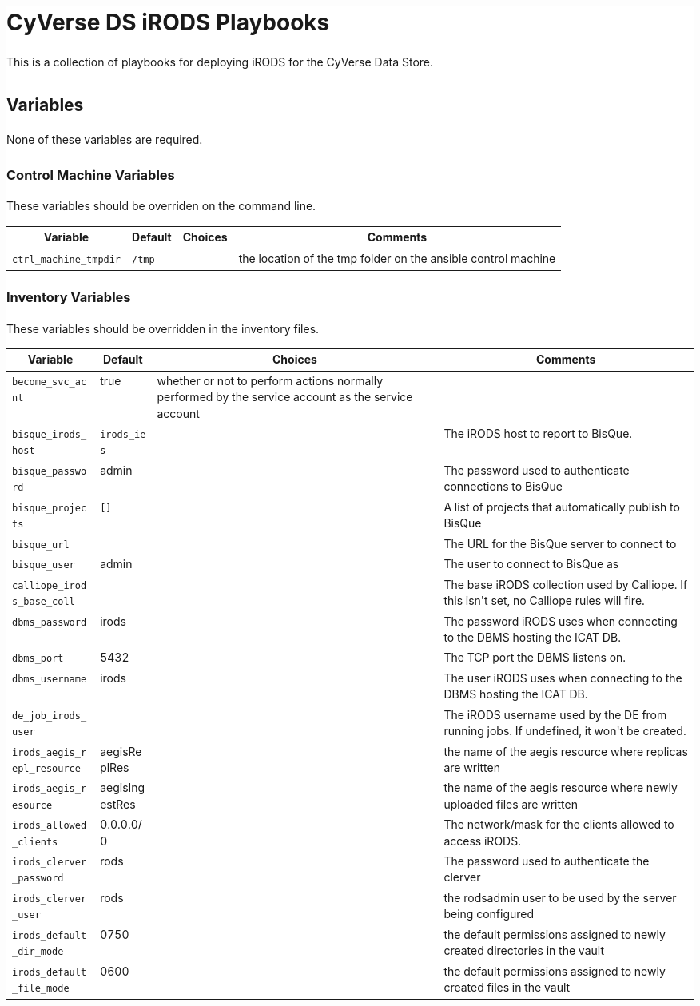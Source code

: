 # CyVerse DS iRODS Playbooks

This is a collection of playbooks for deploying iRODS for the CyVerse Data Store.


## Variables

None of these variables are required.

### Control Machine Variables

These variables should be overriden on the command line.

Variable              | Default | Choices | Comments
--------------------- | ------- | ------- | --------
`ctrl_machine_tmpdir` | `/tmp`  |         | the location of the tmp folder on the ansible control machine


### Inventory Variables

These variables should be overridden in the inventory files.

Variable                                   | Default                              | Choices | Comments
------------------------------------------ | ------------------------------------ | ------- | --------
`become_svc_acnt`                          | true                                           | whether or not to perform actions normally performed by the service account as the service account
`bisque_irods_host`                        | `irods_ies`                          |         | The iRODS host to report to BisQue.
`bisque_password`                          | admin                                |         | The password used to authenticate connections to BisQue
`bisque_projects`                          | `[]`                                 |         | A list of projects that automatically publish to BisQue
`bisque_url`                               |                                      |         | The URL for the BisQue server to connect to
`bisque_user`                              | admin                                |         | The user to connect to BisQue as
`calliope_irods_base_coll`                 |                                      |         | The base iRODS collection used by Calliope. If this isn't set, no Calliope rules will fire.
`dbms_password`                            | irods                                |         | The password iRODS uses when connecting to the DBMS hosting the ICAT DB.
`dbms_port`                                | 5432                                 |         | The TCP port the DBMS listens on.
`dbms_username`                            | irods                                |         | The user iRODS uses when connecting to the DBMS hosting the ICAT DB.
`de_job_irods_user`                        |                                      |         | The iRODS username used by the DE from running jobs. If undefined, it won't be created.
`irods_aegis_repl_resource`                | aegisReplRes                         |         | the name of the aegis resource where replicas are written
`irods_aegis_resource`                     | aegisIngestRes                       |         | the name of the aegis resource where newly uploaded files are written
`irods_allowed_clients`                    | 0.0.0.0/0                            |         | The network/mask for the clients allowed to access iRODS.
`irods_clerver_password`                   | rods                                 |         | The password used to authenticate the clerver
`irods_clerver_user`                       | rods                                 |         | the rodsadmin user to be used by the server being configured
`irods_default_dir_mode`                   | 0750                                 |         | the default permissions assigned to newly created directories in the vault
`irods_default_file_mode`                  | 0600                                 |         | the default permissions assigned to newly created files in the vault